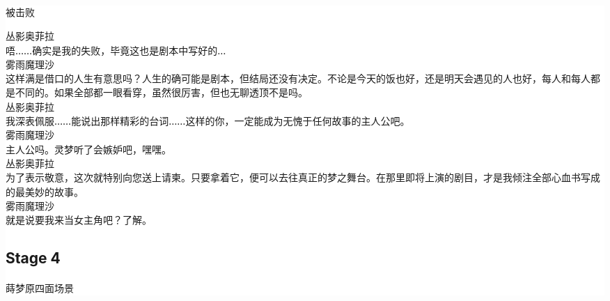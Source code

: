 被击败</div></td></tr><tr class="tt-content" id="Stage_3-21" data-pos="&#91;&quot;Stage 3&quot;,21&#93;"><td id="丛影奥菲拉" class="tt-char" lang="zh"><div class="poem">丛影奥菲拉</div></td><td class="tt-zh" lang="zh"><div class="poem">唔……确实是我的失败，毕竟这也是剧本中写好的…</div></td></tr><tr class="tt-content" id="Stage_3-22" data-pos="&#91;&quot;Stage 3&quot;,22&#93;"><td id="雾雨魔理沙" class="tt-char" lang="zh"><div class="poem">雾雨魔理沙</div></td><td class="tt-zh" lang="zh"><div class="poem">这样满是借口的人生有意思吗？人生的确可能是剧本，但结局还没有决定。不论是今天的饭也好，还是明天会遇见的人也好，每人和每人都是不同的。如果全部都一眼看穿，虽然很厉害，但也无聊透顶不是吗。</div></td></tr><tr class="tt-content" id="Stage_3-23" data-pos="&#91;&quot;Stage 3&quot;,23&#93;"><td id="丛影奥菲拉" class="tt-char" lang="zh"><div class="poem">丛影奥菲拉</div></td><td class="tt-zh" lang="zh"><div class="poem">我深表佩服……能说出那样精彩的台词……这样的你，一定能成为无愧于任何故事的主人公吧。</div></td></tr><tr class="tt-content" id="Stage_3-24" data-pos="&#91;&quot;Stage 3&quot;,24&#93;"><td id="雾雨魔理沙" class="tt-char" lang="zh"><div class="poem">雾雨魔理沙</div></td><td class="tt-zh" lang="zh"><div class="poem">主人公吗。灵梦听了会嫉妒吧，嘿嘿。</div></td></tr><tr class="tt-content" id="Stage_3-25" data-pos="&#91;&quot;Stage 3&quot;,25&#93;"><td id="丛影奥菲拉" class="tt-char" lang="zh"><div class="poem">丛影奥菲拉</div></td><td class="tt-zh" lang="zh"><div class="poem">为了表示敬意，这次就特别向您送上请柬。只要拿着它，便可以去往真正的梦之舞台。在那里即将上演的剧目，才是我倾注全部心血书写成的最美妙的故事。</div></td></tr><tr class="tt-content" id="Stage_3-26" data-pos="&#91;&quot;Stage 3&quot;,26&#93;"><td id="雾雨魔理沙" class="tt-char" lang="zh"><div class="poem">雾雨魔理沙</div></td><td class="tt-zh" lang="zh"><div class="poem">就是说要我来当女主角吧？了解。</div></td></tr></tbody></table>


## Stage 4
[](./文件-蒔梦原四面场景.png.md)  [](./文件-蒔梦原四面场景.png.md)蒔梦原四面场景

